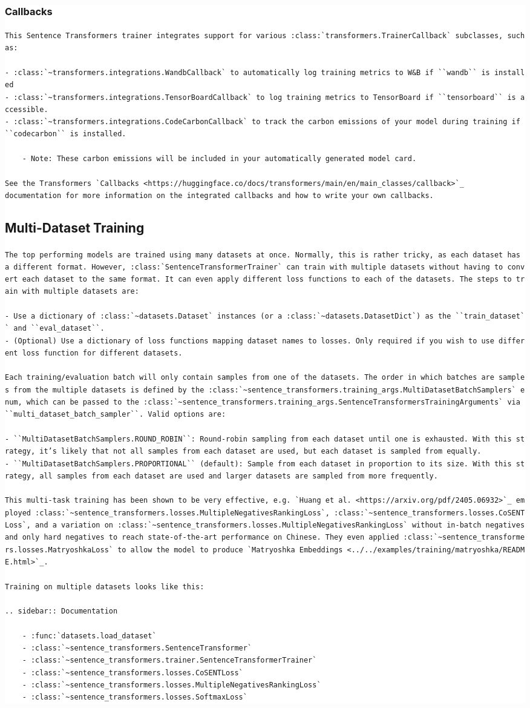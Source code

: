### Callbacks

```eval_rst
This Sentence Transformers trainer integrates support for various :class:`transformers.TrainerCallback` subclasses, such as:

- :class:`~transformers.integrations.WandbCallback` to automatically log training metrics to W&B if ``wandb`` is installed
- :class:`~transformers.integrations.TensorBoardCallback` to log training metrics to TensorBoard if ``tensorboard`` is accessible.
- :class:`~transformers.integrations.CodeCarbonCallback` to track the carbon emissions of your model during training if ``codecarbon`` is installed.

    - Note: These carbon emissions will be included in your automatically generated model card.

See the Transformers `Callbacks <https://huggingface.co/docs/transformers/main/en/main_classes/callback>`_
documentation for more information on the integrated callbacks and how to write your own callbacks.
```

## Multi-Dataset Training
```eval_rst
The top performing models are trained using many datasets at once. Normally, this is rather tricky, as each dataset has a different format. However, :class:`SentenceTransformerTrainer` can train with multiple datasets without having to convert each dataset to the same format. It can even apply different loss functions to each of the datasets. The steps to train with multiple datasets are:

- Use a dictionary of :class:`~datasets.Dataset` instances (or a :class:`~datasets.DatasetDict`) as the ``train_dataset`` and ``eval_dataset``.
- (Optional) Use a dictionary of loss functions mapping dataset names to losses. Only required if you wish to use different loss function for different datasets.

Each training/evaluation batch will only contain samples from one of the datasets. The order in which batches are samples from the multiple datasets is defined by the :class:`~sentence_transformers.training_args.MultiDatasetBatchSamplers` enum, which can be passed to the :class:`~sentence_transformers.training_args.SentenceTransformersTrainingArguments` via ``multi_dataset_batch_sampler``. Valid options are:

- ``MultiDatasetBatchSamplers.ROUND_ROBIN``: Round-robin sampling from each dataset until one is exhausted. With this strategy, it’s likely that not all samples from each dataset are used, but each dataset is sampled from equally.
- ``MultiDatasetBatchSamplers.PROPORTIONAL`` (default): Sample from each dataset in proportion to its size. With this strategy, all samples from each dataset are used and larger datasets are sampled from more frequently.

This multi-task training has been shown to be very effective, e.g. `Huang et al. <https://arxiv.org/pdf/2405.06932>`_ employed :class:`~sentence_transformers.losses.MultipleNegativesRankingLoss`, :class:`~sentence_transformers.losses.CoSENTLoss`, and a variation on :class:`~sentence_transformers.losses.MultipleNegativesRankingLoss` without in-batch negatives and only hard negatives to reach state-of-the-art performance on Chinese. They even applied :class:`~sentence_transformers.losses.MatryoshkaLoss` to allow the model to produce `Matryoshka Embeddings <../../examples/training/matryoshka/README.html>`_.

Training on multiple datasets looks like this:

.. sidebar:: Documentation

    - :func:`datasets.load_dataset`
    - :class:`~sentence_transformers.SentenceTransformer`
    - :class:`~sentence_transformers.trainer.SentenceTransformerTrainer`
    - :class:`~sentence_transformers.losses.CoSENTLoss`
    - :class:`~sentence_transformers.losses.MultipleNegativesRankingLoss`
    - :class:`~sentence_transformers.losses.SoftmaxLoss`
```